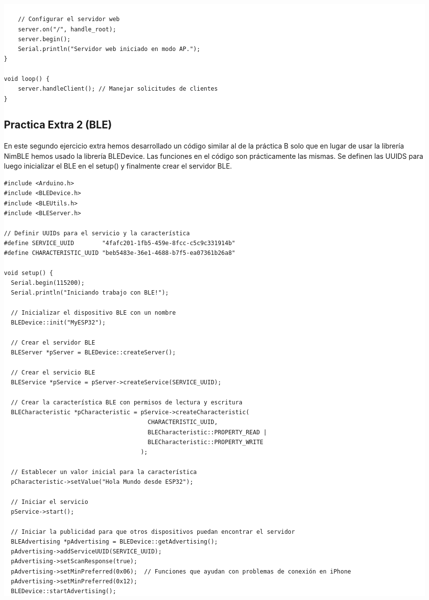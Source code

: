 ```

    // Configurar el servidor web
    server.on("/", handle_root);
    server.begin();
    Serial.println("Servidor web iniciado en modo AP.");
}

void loop() {
    server.handleClient(); // Manejar solicitudes de clientes
}
```

## Practica Extra 2 (BLE)

En este segundo ejercicio extra hemos desarrollado un código similar al de la práctica B solo que en lugar de usar la librería NimBLE hemos usado la librería BLEDevice. Las funciones en el código son prácticamente las mismas. Se definen las UUIDS para luego inicializar el BLE en el setup() y finalmente crear el servidor BLE.

```
#include <Arduino.h>
#include <BLEDevice.h>
#include <BLEUtils.h>
#include <BLEServer.h>

// Definir UUIDs para el servicio y la característica
#define SERVICE_UUID        "4fafc201-1fb5-459e-8fcc-c5c9c331914b"
#define CHARACTERISTIC_UUID "beb5483e-36e1-4688-b7f5-ea07361b26a8"

void setup() {
  Serial.begin(115200);
  Serial.println("Iniciando trabajo con BLE!");

  // Inicializar el dispositivo BLE con un nombre
  BLEDevice::init("MyESP32");

  // Crear el servidor BLE
  BLEServer *pServer = BLEDevice::createServer();

  // Crear el servicio BLE
  BLEService *pService = pServer->createService(SERVICE_UUID);

  // Crear la característica BLE con permisos de lectura y escritura
  BLECharacteristic *pCharacteristic = pService->createCharacteristic(
                                         CHARACTERISTIC_UUID,
                                         BLECharacteristic::PROPERTY_READ |
                                         BLECharacteristic::PROPERTY_WRITE
                                       );

  // Establecer un valor inicial para la característica
  pCharacteristic->setValue("Hola Mundo desde ESP32");
  
  // Iniciar el servicio
  pService->start();

  // Iniciar la publicidad para que otros dispositivos puedan encontrar el servidor
  BLEAdvertising *pAdvertising = BLEDevice::getAdvertising();
  pAdvertising->addServiceUUID(SERVICE_UUID);
  pAdvertising->setScanResponse(true);
  pAdvertising->setMinPreferred(0x06);  // Funciones que ayudan con problemas de conexión en iPhone
  pAdvertising->setMinPreferred(0x12);
  BLEDevice::startAdvertising();

```